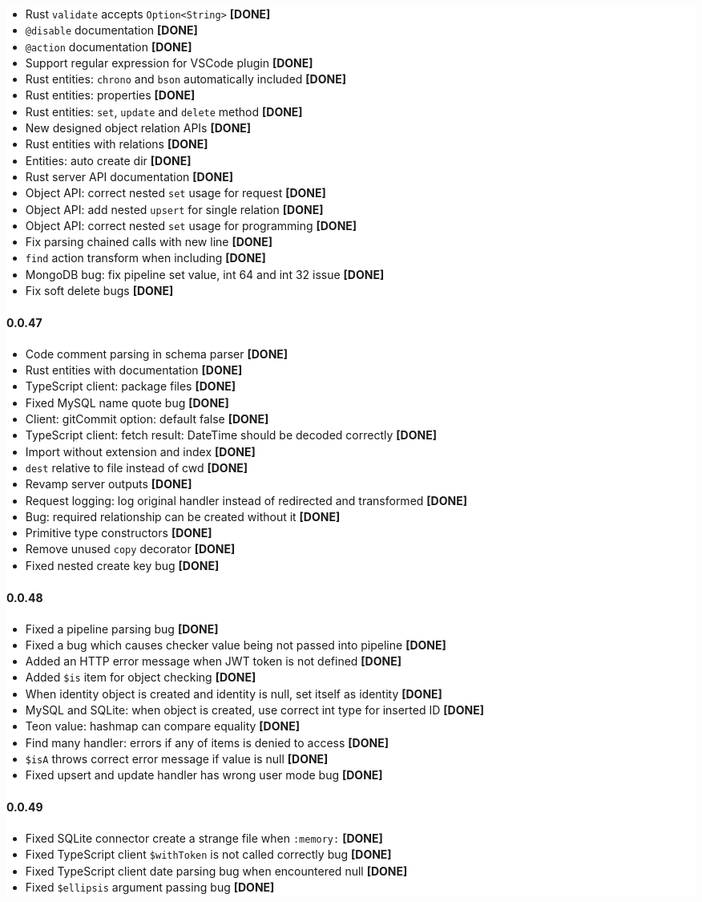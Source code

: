 - Rust `validate` accepts `Option<String>` **[DONE]**
- `@disable` documentation **[DONE]**
- `@action` documentation **[DONE]**
- Support regular expression for VSCode plugin **[DONE]**
- Rust entities: `chrono` and `bson` automatically included **[DONE]**
- Rust entities: properties **[DONE]**
- Rust entities: `set`, `update` and `delete` method **[DONE]**
- New designed object relation APIs **[DONE]**
- Rust entities with relations **[DONE]**
- Entities: auto create dir **[DONE]**
- Rust server API documentation **[DONE]**
- Object API: correct nested `set` usage for request **[DONE]**
- Object API: add nested `upsert` for single relation **[DONE]**
- Object API: correct nested `set` usage for programming **[DONE]**
- Fix parsing chained calls with new line **[DONE]**
- `find` action transform when including **[DONE]**
- MongoDB bug: fix pipeline set value, int 64 and int 32 issue **[DONE]**
- Fix soft delete bugs **[DONE]**

#### 0.0.47
- Code comment parsing in schema parser **[DONE]**
- Rust entities with documentation **[DONE]**
- TypeScript client: package files **[DONE]**
- Fixed MySQL name quote bug **[DONE]**
- Client: gitCommit option: default false **[DONE]**
- TypeScript client: fetch result: DateTime should be decoded correctly **[DONE]**
- Import without extension and index **[DONE]**
- `dest` relative to file instead of cwd **[DONE]**
- Revamp server outputs **[DONE]**
- Request logging: log original handler instead of redirected and transformed **[DONE]**
- Bug: required relationship can be created without it **[DONE]**
- Primitive type constructors **[DONE]**
- Remove unused `copy` decorator **[DONE]**
- Fixed nested create key bug **[DONE]**

#### 0.0.48
- Fixed a pipeline parsing bug **[DONE]**
- Fixed a bug which causes checker value being not passed into pipeline **[DONE]**
- Added an HTTP error message when JWT token is not defined **[DONE]**
- Added `$is` item for object checking **[DONE]**
- When identity object is created and identity is null, set itself as identity **[DONE]**
- MySQL and SQLite: when object is created, use correct int type for inserted ID **[DONE]**
- Teon value: hashmap can compare equality **[DONE]**
- Find many handler: errors if any of items is denied to access **[DONE]**
- `$isA` throws correct error message if value is null **[DONE]**
- Fixed upsert and update handler has wrong user mode bug **[DONE]**

#### 0.0.49
- Fixed SQLite connector create a strange file when `:memory:` **[DONE]**
- Fixed TypeScript client `$withToken` is not called correctly bug **[DONE]**
- Fixed TypeScript client date parsing bug when encountered null **[DONE]**
- Fixed `$ellipsis` argument passing bug **[DONE]**
